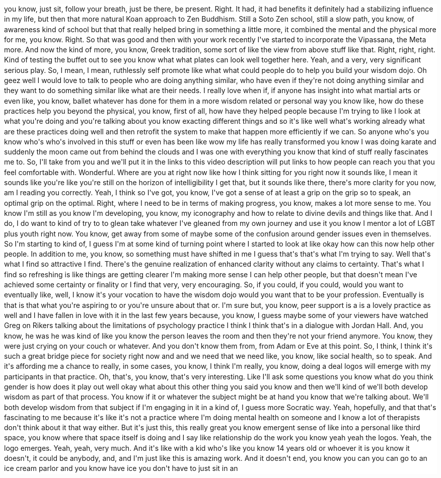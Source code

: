 you know, just sit, follow your breath, just be there, be present. Right. It had, it had benefits it definitely had a stabilizing influence in my life, but then that more natural Koan approach to Zen Buddhism. Still a Soto Zen school, still a slow path, you know, of awareness kind of school but that that really helped bring in something a little more, it combined the mental and the physical more for me, you know. Right. So that was good and then with your work recently I've started to incorporate the Vipassana, the Meta more. And now the kind of more, you know, Greek tradition, some sort of like the view from above stuff like that. Right, right, right. Kind of testing the buffet out to see you know what what plates can look well together here. Yeah, and a very, very significant serious play. So, I mean, I mean, ruthlessly self promote like what what could people do to help you build your wisdom dojo. Oh geez well I would love to talk to people who are doing anything similar, who have even if they're not doing anything similar and they want to do something similar like what are their needs. I really love when if, if anyone has insight into what martial arts or even like, you know, ballet whatever has done for them in a more wisdom related or personal way you know like, how do these practices help you beyond the physical, you know, first of all, how have they helped people because I'm trying to like I look at what you're doing and you're talking about you know exacting different things and so it's like well what's working already what are these practices doing well and then retrofit the system to make that happen more efficiently if we can. So anyone who's you know who's who's involved in this stuff or even has been like wow my life has really transformed you know I was doing karate and suddenly the moon came out from behind the clouds and I was one with everything you know that kind of stuff really fascinates me to. So, I'll take from you and we'll put it in the links to this video description will put links to how people can reach you that you feel comfortable with. Wonderful. Where are you at right now like how I think sitting for you right now it sounds like, I mean it sounds like you're like you're still on the horizon of intelligibility I get that, but it sounds like there, there's more clarity for you now, am I reading you correctly. Yeah, I think so I've got, you know, I've got a sense of at least a grip on the grip so to speak, an optimal grip on the optimal. Right, where I need to be in terms of making progress, you know, makes a lot more sense to me. You know I'm still as you know I'm developing, you know, my iconography and how to relate to divine devils and things like that. And I do, I do want to kind of try to to glean take whatever I've gleaned from my own journey and use it you know I mentor a lot of LGBT plus youth right now. You know, get away from some of maybe some of the confusion around gender issues even in themselves. So I'm starting to kind of, I guess I'm at some kind of turning point where I started to look at like okay how can this now help other people. In addition to me, you know, so something must have shifted in me I guess that's that's what I'm trying to say. Well that's what I find so attractive I find. There's the genuine realization of enhanced clarity without any claims to certainty. That's what I find so refreshing is like things are getting clearer I'm making more sense I can help other people, but that doesn't mean I've achieved some certainty or finality or I find that very, very encouraging. So, if you could, if you could, would you want to eventually like, well, I know it's your vocation to have the wisdom dojo would you want that to be your profession. Eventually is that is that what you're aspiring to or you're unsure about that or. I'm sure but, you know, peer support is a is a lovely practice as well and I have fallen in love with it in the last few years because, you know, I guess maybe some of your viewers have watched Greg on Rikers talking about the limitations of psychology practice I think I think that's in a dialogue with Jordan Hall. And, you know, he was he was kind of like you know the person leaves the room and then they're not your friend anymore. You know, they were just crying on your couch or whatever. And you don't know them from, from Adam or Eve at this point. So, I think, I think it's such a great bridge piece for society right now and and we need that we need like, you know, like social health, so to speak. And it's affording me a chance to really, in some cases, you know, I think I'm really, you know, doing a deal logos will emerge with my participants in that practice. Oh, that's, you know, that's very interesting. Like I'll ask some questions you know what do you think gender is how does it play out well okay what about this other thing you said you know and then we'll kind of we'll both develop wisdom as part of that process. You know if it or whatever the subject might be at hand you know that we're talking about. We'll both develop wisdom from that subject if I'm engaging in it in a kind of, I guess more Socratic way. Yeah, hopefully, and that that's fascinating to me because it's like it's not a practice where I'm doing mental health on someone and I know a lot of therapists don't think about it that way either. But it's just this, this really great you know emergent sense of like into a personal like third space, you know where that space itself is doing and I say like relationship do the work you know yeah yeah the logos. Yeah, the logo emerges. Yeah, yeah, very much. And it's like with a kid who's like you know 14 years old or whoever it is you know it doesn't, it could be anybody, and, and I'm just like this is amazing work. And it doesn't end, you know you can you can go to an ice cream parlor and you know have ice you don't have to just sit in an
